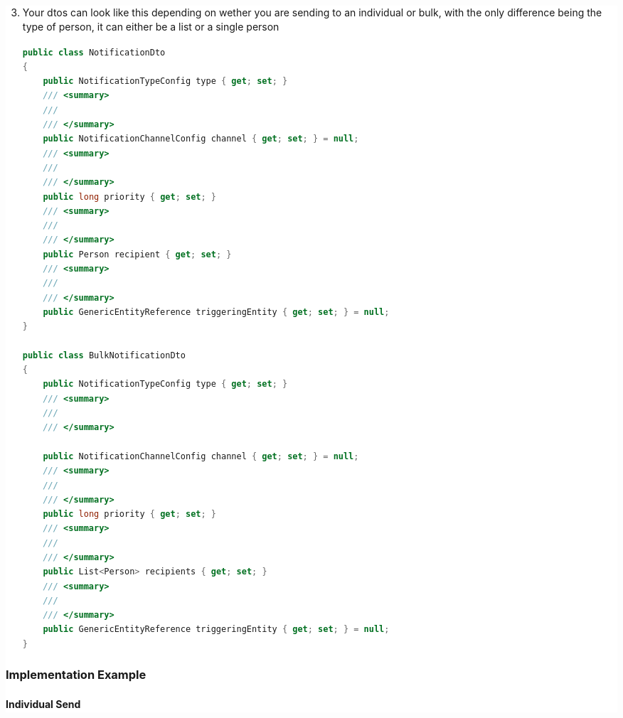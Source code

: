 3. Your dtos can look like this depending on wether you are sending to an individual or bulk, with the only difference being the type of person, it can either be a list or a single person

   ```csharp
   public class NotificationDto
   {
       public NotificationTypeConfig type { get; set; }
       /// <summary>
       ///
       /// </summary>
       public NotificationChannelConfig channel { get; set; } = null;
       /// <summary>
       ///
       /// </summary>
       public long priority { get; set; }
       /// <summary>
       ///
       /// </summary>
       public Person recipient { get; set; }
       /// <summary>
       ///
       /// </summary>
       public GenericEntityReference triggeringEntity { get; set; } = null;
   }

   public class BulkNotificationDto
   {
       public NotificationTypeConfig type { get; set; }
       /// <summary>
       ///
       /// </summary>

       public NotificationChannelConfig channel { get; set; } = null;
       /// <summary>
       ///
       /// </summary>
       public long priority { get; set; }
       /// <summary>
       ///
       /// </summary>
       public List<Person> recipients { get; set; }
       /// <summary>
       ///
       /// </summary>
       public GenericEntityReference triggeringEntity { get; set; } = null;
   }
   ```

### Implementation Example

#### Individual Send
